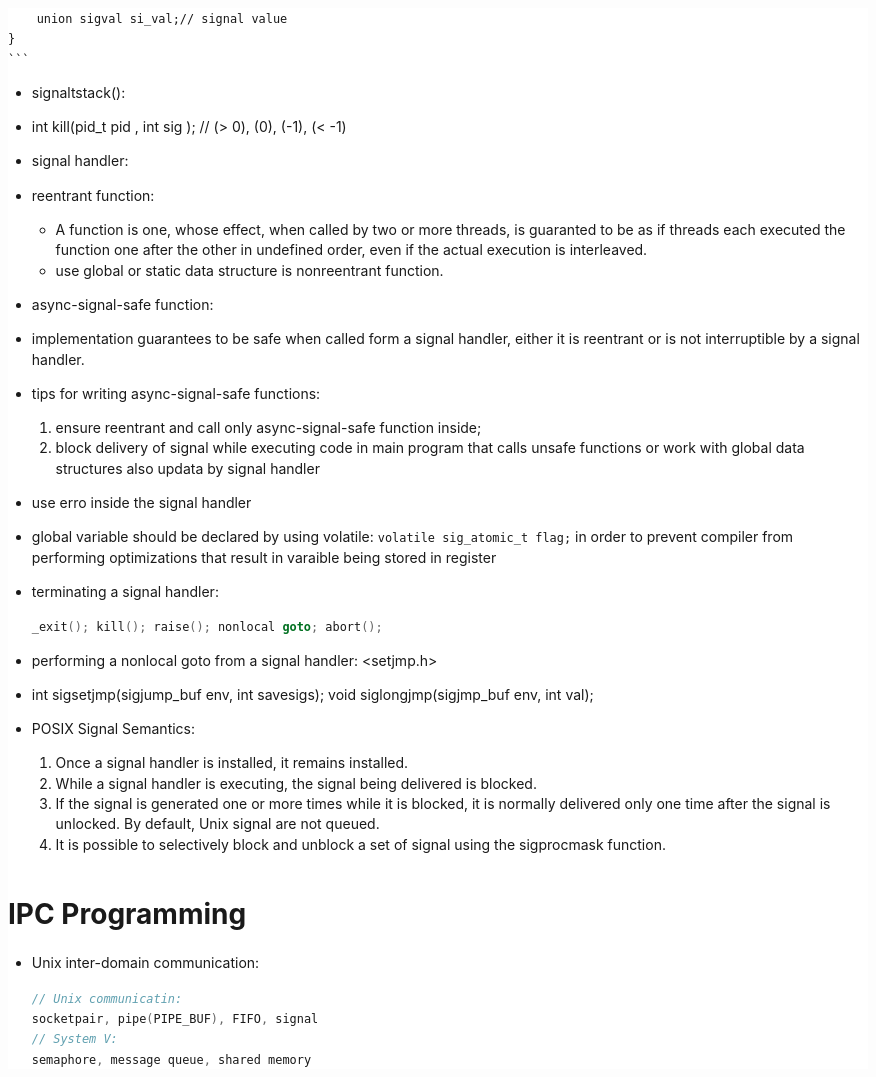         union sigval si_val;// signal value
    }
    ```

* signaltstack():

* int kill(pid_t pid , int sig ); // (> 0), (0), (-1), (< -1)

* signal handler:
* reentrant function:
    * A function is one, whose effect, when called by two or more threads, is guaranted to be as if threads each executed the function one after the other in undefined order, even if the actual execution is interleaved.
    * use global or static data structure is nonreentrant function.

* async-signal-safe function:

* implementation guarantees to be safe when called form a signal handler, either it is reentrant or is not interruptible by a signal handler.

* tips for writing async-signal-safe functions:
    1. ensure reentrant and call only async-signal-safe function inside;
    2. block delivery of signal while executing code in main program that calls unsafe functions or work with global data structures also updata by signal handler

* use erro inside the signal handler

* global variable should be declared by using volatile: `volatile sig_atomic_t flag;` in order to prevent compiler from performing optimizations that result in varaible being stored in register

* terminating a signal handler:
    ```C++
    _exit(); kill(); raise(); nonlocal goto; abort();
    ```

* performing a nonlocal goto from a signal handler: <setjmp.h>

* int sigsetjmp(sigjump_buf env, int savesigs);    void siglongjmp(sigjmp_buf env, int val);

* POSIX Signal Semantics:
    1. Once a signal handler is installed, it remains installed.
    2. While a signal handler is executing, the signal being delivered is blocked.
    3. If the signal is generated one or more times while it is blocked, it is normally delivered only one time after the signal is unlocked. By default, Unix signal are not queued.
    4. It is possible to selectively block and unblock a set of signal using the sigprocmask function.

# IPC Programming

* Unix inter-domain communication:
    ```C++
    // Unix communicatin:
    socketpair, pipe(PIPE_BUF), FIFO, signal
    // System V:
    semaphore, message queue, shared memory
    ```

